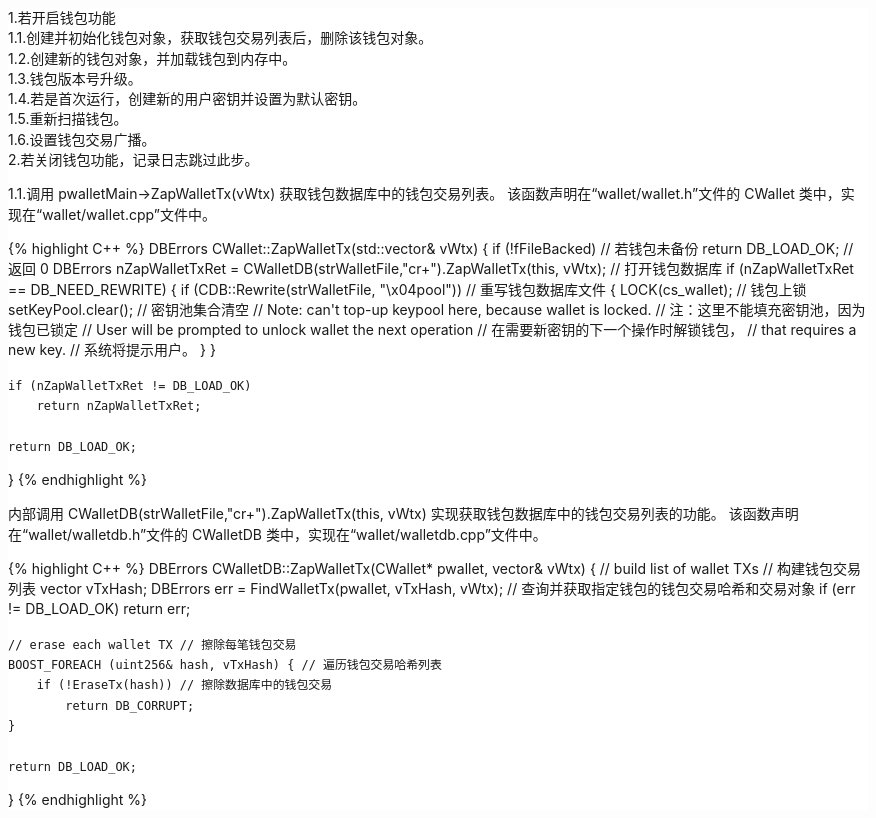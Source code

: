 1.若开启钱包功能<br>
1.1.创建并初始化钱包对象，获取钱包交易列表后，删除该钱包对象。<br>
1.2.创建新的钱包对象，并加载钱包到内存中。<br>
1.3.钱包版本号升级。<br>
1.4.若是首次运行，创建新的用户密钥并设置为默认密钥。<br>
1.5.重新扫描钱包。<br>
1.6.设置钱包交易广播。<br>
2.若关闭钱包功能，记录日志跳过此步。<br>

1.1.调用 pwalletMain->ZapWalletTx(vWtx) 获取钱包数据库中的钱包交易列表。
该函数声明在“wallet/wallet.h”文件的 CWallet 类中，实现在“wallet/wallet.cpp”文件中。

{% highlight C++ %}
DBErrors CWallet::ZapWalletTx(std::vector<CWalletTx>& vWtx)
{
    if (!fFileBacked) // 若钱包未备份
        return DB_LOAD_OK; // 返回 0
    DBErrors nZapWalletTxRet = CWalletDB(strWalletFile,"cr+").ZapWalletTx(this, vWtx); // 打开钱包数据库
    if (nZapWalletTxRet == DB_NEED_REWRITE)
    {
        if (CDB::Rewrite(strWalletFile, "\x04pool")) // 重写钱包数据库文件
        {
            LOCK(cs_wallet); // 钱包上锁
            setKeyPool.clear(); // 密钥池集合清空
            // Note: can't top-up keypool here, because wallet is locked. // 注：这里不能填充密钥池，因为钱包已锁定
            // User will be prompted to unlock wallet the next operation // 在需要新密钥的下一个操作时解锁钱包，
            // that requires a new key. // 系统将提示用户。
        }
    }

    if (nZapWalletTxRet != DB_LOAD_OK)
        return nZapWalletTxRet;

    return DB_LOAD_OK;
}
{% endhighlight %}

内部调用 CWalletDB(strWalletFile,"cr+").ZapWalletTx(this, vWtx) 实现获取钱包数据库中的钱包交易列表的功能。
该函数声明在“wallet/walletdb.h”文件的 CWalletDB 类中，实现在“wallet/walletdb.cpp”文件中。

{% highlight C++ %}
DBErrors CWalletDB::ZapWalletTx(CWallet* pwallet, vector<CWalletTx>& vWtx)
{
    // build list of wallet TXs // 构建钱包交易列表
    vector<uint256> vTxHash;
    DBErrors err = FindWalletTx(pwallet, vTxHash, vWtx); // 查询并获取指定钱包的钱包交易哈希和交易对象
    if (err != DB_LOAD_OK)
        return err;

    // erase each wallet TX // 擦除每笔钱包交易
    BOOST_FOREACH (uint256& hash, vTxHash) { // 遍历钱包交易哈希列表
        if (!EraseTx(hash)) // 擦除数据库中的钱包交易
            return DB_CORRUPT;
    }

    return DB_LOAD_OK;
}
{% endhighlight %}
